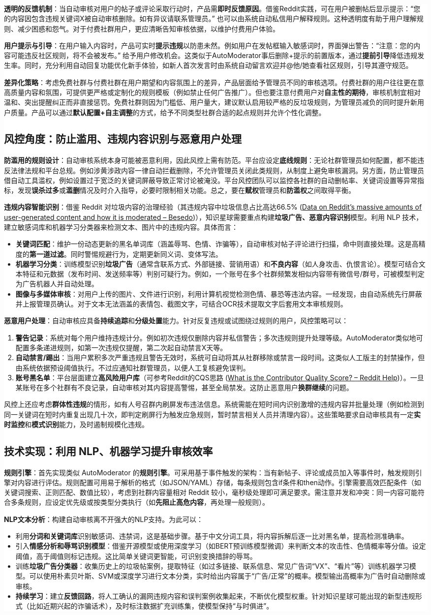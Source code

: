 **透明的反馈机制**：当自动审核对用户的帖子或评论采取行动时，产品需**即时反馈原因**。借鉴Reddit实践，可在用户被删帖后显示提示：“您的内容因包含违规关键词X被自动审核删除。如有异议请联系管理员。” 也可以由系统自动私信用户解释规则。这种透明度有助于用户理解规则、减少困惑和怨气。对于付费社群用户，更应清晰告知审核依据，以维护付费用户体验。

**用户提示与引导**：在用户输入内容时，产品可实时**提示违规**以防患未然。例如用户在发帖框输入敏感词时，界面弹出警告：“注意：您的内容可能违反社区规则，将不会被发布。” 给予用户修改机会。这类似于AutoModerator事后删除+提示的前置版本，通过**提前引导**降低违规发生率。同时，充分利用自动回复功能优化新手体验，如新人首次发言时由系统自动留言欢迎并@他/她查看社区规则，引导其遵守规范。

**差异化策略**：考虑免费社群与付费社群在用户期望和内容氛围上的差异，产品层面给予管理员不同的审核选项。付费社群的用户往往更在意高质量内容和氛围，可提供更严格或定制化的规则模板（例如禁止任何广告推广）。但也要注意付费用户对**自主性的期待**，审核机制宜相对温和、突出提醒纠正而非直接惩罚。免费社群则因为门槛低、用户量大，建议默认启用较严格的反垃圾规则，为管理员减负的同时提升新用户质量。产品可以通过**默认配置+自主调整**的方式，给予不同类型社群合适的起点规则并允许个性化调整。

## 风控角度：防止滥用、违规内容识别与恶意用户处理

**防滥用的规则设计**：自动审核系统本身可能被恶意利用，因此风控上需有防范。平台应设定**底线规则**：无论社群管理员如何配置，都不能违反法律法规和平台总规。例如涉黄涉政内容一律自动拦截删除，不允许管理员关闭此类规则，从制度上避免审核漏洞。另方面，防止管理员借自动工具滥权，例如设置过于宽泛的关键词屏蔽导致正常讨论被淹没。平台风控团队可以监控各社群的自动删帖率、关键词设置等异常指标，发现**误杀过多**或**滥删**情况及时介入指导，必要时限制相关功能。总之，要在**赋权**管理员和**防滥权**之间取得平衡。

**违规内容智能识别**：借鉴 Reddit 对垃圾内容的治理经验（其违规内容中垃圾信息占比高达66.5% ([Data on Reddit’s massive amounts of user-generated content and how it is moderated – Besedo](https://besedo.com/blog/reddit-content-moderation-stats/#:~:text=of%20pieces%20of%20content%20removed,from%20Reddit))），知识星球需要重点构建**垃圾广告、恶意内容识别**模型。利用 NLP 技术，建立敏感词库和机器学习分类器来检测文本、图片中的违规内容。具体而言：

- **关键词匹配**：维护一份动态更新的黑名单词库（涵盖辱骂、色情、诈骗等），自动审核对帖子评论进行扫描，命中则直接处理。这是高精度的**第一道过滤**。同时警惕规避行为，定期更新同义词、变体写法。
- **机器学习分类**：训练模型识别**垃圾广告**（通常含联系方式、外部链接、营销用语）和**不良内容**（如人身攻击、仇恨言论）。模型可结合文本特征和元数据（发布时间、发送频率等）判别可疑行为。例如，一个账号在多个社群频繁发相似内容带有微信号/群号，可被模型判定为广告机器人并自动处理。
- **图像与多媒体审核**：对用户上传的图片、文件进行识别，利用计算机视觉检测色情、暴恐等违法内容。一经发现，由自动系统先行屏蔽并上报管理员确认。对于文本无法涵盖的表情包、截图文字，可结合OCR技术提取文字后套用文本审核规则。

**恶意用户处理**：自动审核应具备**持续追踪**和**分级处置**能力。针对反复违规或试图绕过规则的用户，风控策略可以：

1. **警告记录**：系统对每个用户维持违规计分。例如初次违规仅删除内容并私信警告；多次违规则提升处理等级。AutoModerator类似地可配置多条递进规则，如第一次违规仅提醒，第二次起自动禁言X天等。
2. **自动禁言/踢出**：当用户累积多次严重违规且警告无效时，系统可自动将其从社群移除或禁言一段时间。这类似人工版主的封禁操作，但由系统依据预设阈值执行。不过应通知社群管理员，以便人工复核避免误判。
3. **账号黑名单**：平台层面建立**高风险用户库**（可参考Reddit的CQS思路 ([What is the Contributor Quality Score? – Reddit Help](https://support.reddithelp.com/hc/en-us/articles/19023371170196#:~:text=CQS%20is%20a%20user%20classification,into%201%20of%205%20tiers))）。一旦某账号在多个社群有不良记录，自动审核对其内容提高警惕，甚至全局禁发。这防止恶意用户**换群继续**的问题。

风控上还应考虑**群体性违规**的情形，如有人号召群内刷屏发布违法信息。系统需能在短时间内识别激增的违规内容并批量处理（例如检测到同一关键词在短时内重复出现几十次，即判定刷屏行为触发应急规则，暂时禁言相关人员并清理内容）。这些策略要求自动审核具有一定**实时监控**和**模式识别**能力，及时遏制规模化违规。

## 技术实现：利用 NLP、机器学习提升审核效率

**规则引擎**：首先实现类似 AutoModerator 的**规则引擎**。可采用基于事件触发的架构：当有新帖子、评论或成员加入等事件时，触发规则引擎对内容进行评估。规则配置可用易于解析的格式（如JSON/YAML）存储，每条规则包含if条件和then动作。引擎需要高效匹配条件（如关键词搜索、正则匹配、数值比较），考虑到社群内容量相对 Reddit 较小，毫秒级处理即可满足要求。需注意并发和冲突：同一内容可能符合多条规则，应设定优先级或按类型分类执行（如**先阻止高危内容**，再处理一般规则）。

**NLP文本分析**：构建自动审核离不开强大的NLP支持。为此可以：

- 利用**分词和关键词库**识别敏感词、违禁词，这是基础步骤。基于中文分词工具，将内容拆解后逐一比对黑名单，提高检测准确率。
- 引入**情感分析和辱骂识别模型**：借鉴开源模型或使用深度学习（如BERT预训练模型微调）来判断文本的攻击性、色情概率等分值。设定阈值，高于阈值则标记违规。这比简单关键词更智能，可识别变换措辞的辱骂。
- 训练**垃圾广告分类器**：收集历史上的垃圾帖案例，提取特征（如过多链接、联系信息、常见广告词“VX”、“看片”等）训练机器学习模型。可以使用朴素贝叶斯、SVM或深度学习进行文本分类，实时给出内容属于“广告/正常”的概率。模型输出高概率为广告时自动删除或审核。
- **持续学习**：建立**反馈回路**，将人工确认的漏网违规内容和误判案例收集起来，不断优化模型权重。针对知识星球可能出现的新型违规形式（比如近期兴起的诈骗话术），及时标注数据扩充训练集，使模型保持“与时俱进”。
